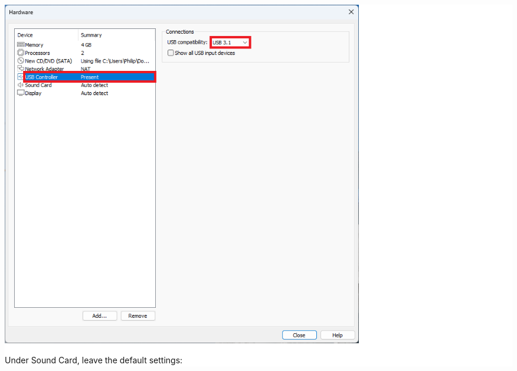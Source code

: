 <img src='./images/img_127.png' alt='img_127' width='600'/>

Under Sound Card, leave the default settings:
